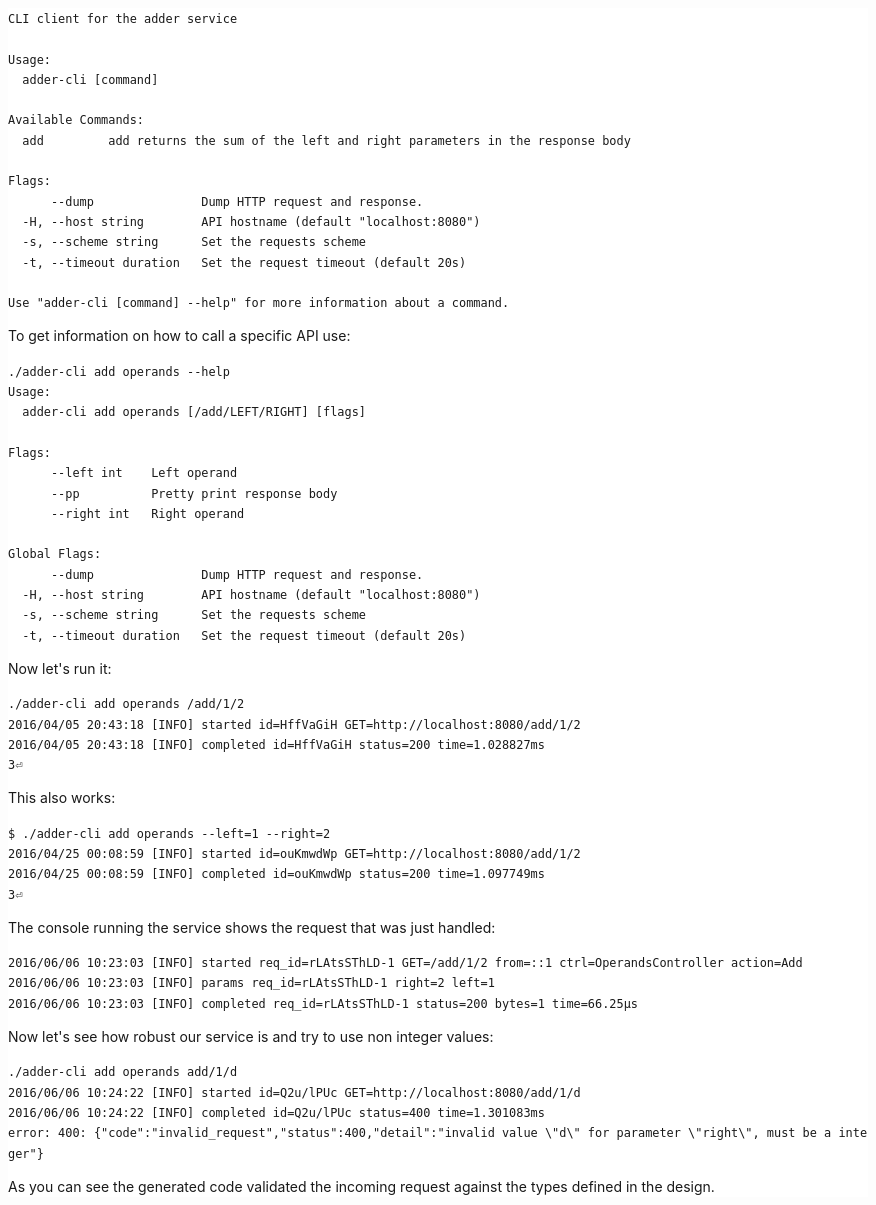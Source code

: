 ```
CLI client for the adder service

Usage:
  adder-cli [command]

Available Commands:
  add         add returns the sum of the left and right parameters in the response body

Flags:
      --dump               Dump HTTP request and response.
  -H, --host string        API hostname (default "localhost:8080")
  -s, --scheme string      Set the requests scheme
  -t, --timeout duration   Set the request timeout (default 20s)

Use "adder-cli [command] --help" for more information about a command.
```
To get information on how to call a specific API use:
```
./adder-cli add operands --help
Usage:
  adder-cli add operands [/add/LEFT/RIGHT] [flags]

Flags:
      --left int    Left operand
      --pp          Pretty print response body
      --right int   Right operand

Global Flags:
      --dump               Dump HTTP request and response.
  -H, --host string        API hostname (default "localhost:8080")
  -s, --scheme string      Set the requests scheme
  -t, --timeout duration   Set the request timeout (default 20s)
```
Now let's run it:
```
./adder-cli add operands /add/1/2
2016/04/05 20:43:18 [INFO] started id=HffVaGiH GET=http://localhost:8080/add/1/2
2016/04/05 20:43:18 [INFO] completed id=HffVaGiH status=200 time=1.028827ms
3⏎
```
This also works:
```
$ ./adder-cli add operands --left=1 --right=2
2016/04/25 00:08:59 [INFO] started id=ouKmwdWp GET=http://localhost:8080/add/1/2
2016/04/25 00:08:59 [INFO] completed id=ouKmwdWp status=200 time=1.097749ms
3⏎
```
The console running the service shows the request that was just handled:
```
2016/06/06 10:23:03 [INFO] started req_id=rLAtsSThLD-1 GET=/add/1/2 from=::1 ctrl=OperandsController action=Add
2016/06/06 10:23:03 [INFO] params req_id=rLAtsSThLD-1 right=2 left=1
2016/06/06 10:23:03 [INFO] completed req_id=rLAtsSThLD-1 status=200 bytes=1 time=66.25µs
```
Now let's see how robust our service is and try to use non integer values:
```
./adder-cli add operands add/1/d
2016/06/06 10:24:22 [INFO] started id=Q2u/lPUc GET=http://localhost:8080/add/1/d
2016/06/06 10:24:22 [INFO] completed id=Q2u/lPUc status=400 time=1.301083ms
error: 400: {"code":"invalid_request","status":400,"detail":"invalid value \"d\" for parameter \"right\", must be a integer"}
```
As you can see the generated code validated the incoming request against the types defined in the
design.
